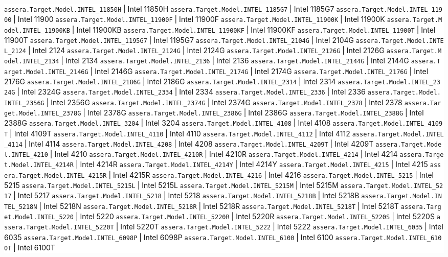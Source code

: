 `assera.Target.Model.INTEL_11850H` | Intel 11850H
`assera.Target.Model.INTEL_1185G7` | Intel 1185G7
`assera.Target.Model.INTEL_11900` | Intel 11900
`assera.Target.Model.INTEL_11900F` | Intel 11900F
`assera.Target.Model.INTEL_11900K` | Intel 11900K
`assera.Target.Model.INTEL_11900KB` | Intel 11900KB
`assera.Target.Model.INTEL_11900KF` | Intel 11900KF
`assera.Target.Model.INTEL_11900T` | Intel 11900T
`assera.Target.Model.INTEL_1195G7` | Intel 1195G7
`assera.Target.Model.INTEL_2104G` | Intel 2104G
`assera.Target.Model.INTEL_2124` | Intel 2124
`assera.Target.Model.INTEL_2124G` | Intel 2124G
`assera.Target.Model.INTEL_2126G` | Intel 2126G
`assera.Target.Model.INTEL_2134` | Intel 2134
`assera.Target.Model.INTEL_2136` | Intel 2136
`assera.Target.Model.INTEL_2144G` | Intel 2144G
`assera.Target.Model.INTEL_2146G` | Intel 2146G
`assera.Target.Model.INTEL_2174G` | Intel 2174G
`assera.Target.Model.INTEL_2176G` | Intel 2176G
`assera.Target.Model.INTEL_2186G` | Intel 2186G
`assera.Target.Model.INTEL_2314` | Intel 2314
`assera.Target.Model.INTEL_2324G` | Intel 2324G
`assera.Target.Model.INTEL_2334` | Intel 2334
`assera.Target.Model.INTEL_2336` | Intel 2336
`assera.Target.Model.INTEL_2356G` | Intel 2356G
`assera.Target.Model.INTEL_2374G` | Intel 2374G
`assera.Target.Model.INTEL_2378` | Intel 2378
`assera.Target.Model.INTEL_2378G` | Intel 2378G
`assera.Target.Model.INTEL_2386G` | Intel 2386G
`assera.Target.Model.INTEL_2388G` | Intel 2388G
`assera.Target.Model.INTEL_3204` | Intel 3204
`assera.Target.Model.INTEL_4108` | Intel 4108
`assera.Target.Model.INTEL_4109T` | Intel 4109T
`assera.Target.Model.INTEL_4110` | Intel 4110
`assera.Target.Model.INTEL_4112` | Intel 4112
`assera.Target.Model.INTEL_4114` | Intel 4114
`assera.Target.Model.INTEL_4208` | Intel 4208
`assera.Target.Model.INTEL_4209T` | Intel 4209T
`assera.Target.Model.INTEL_4210` | Intel 4210
`assera.Target.Model.INTEL_4210R` | Intel 4210R
`assera.Target.Model.INTEL_4214` | Intel 4214
`assera.Target.Model.INTEL_4214R` | Intel 4214R
`assera.Target.Model.INTEL_4214Y` | Intel 4214Y
`assera.Target.Model.INTEL_4215` | Intel 4215
`assera.Target.Model.INTEL_4215R` | Intel 4215R
`assera.Target.Model.INTEL_4216` | Intel 4216
`assera.Target.Model.INTEL_5215` | Intel 5215
`assera.Target.Model.INTEL_5215L` | Intel 5215L
`assera.Target.Model.INTEL_5215M` | Intel 5215M
`assera.Target.Model.INTEL_5217` | Intel 5217
`assera.Target.Model.INTEL_5218` | Intel 5218
`assera.Target.Model.INTEL_5218B` | Intel 5218B
`assera.Target.Model.INTEL_5218N` | Intel 5218N
`assera.Target.Model.INTEL_5218R` | Intel 5218R
`assera.Target.Model.INTEL_5218T` | Intel 5218T
`assera.Target.Model.INTEL_5220` | Intel 5220
`assera.Target.Model.INTEL_5220R` | Intel 5220R
`assera.Target.Model.INTEL_5220S` | Intel 5220S
`assera.Target.Model.INTEL_5220T` | Intel 5220T
`assera.Target.Model.INTEL_5222` | Intel 5222
`assera.Target.Model.INTEL_6035` | Intel 6035
`assera.Target.Model.INTEL_6098P` | Intel 6098P
`assera.Target.Model.INTEL_6100` | Intel 6100
`assera.Target.Model.INTEL_6100T` | Intel 6100T